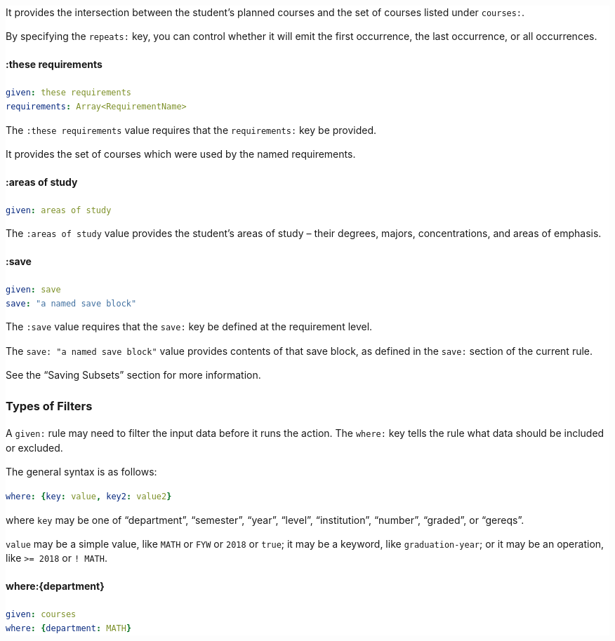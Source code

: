 It provides the intersection between the student’s planned courses and the set of courses listed under `courses:`.

By specifying the `repeats:` key, you can control whether it will emit the first occurrence, the last occurrence, or all occurrences.

#### :these requirements
```yaml
given: these requirements
requirements: Array<RequirementName>
```

The `:these requirements` value requires that the `requirements:` key be provided.

It provides the set of courses which were used by the named requirements.

#### :areas of study
```yaml
given: areas of study
```

The `:areas of study` value provides the student’s areas of study – their degrees, majors, concentrations, and areas of emphasis.

#### :save
```yaml
given: save
save: "a named save block"
```

The `:save` value requires that the `save:` key be defined at the requirement level.

The `save: "a named save block"` value provides contents of that save block, as defined in the `save:` section of the current rule.

See the “Saving Subsets” section for more information.

### Types of Filters
A `given:` rule may need to filter the input data before it runs the action. The `where:` key tells the rule what data should be included or excluded.

The general syntax is as follows:

```yaml
where: {key: value, key2: value2}
```

where `key` may be one of “department”, “semester”, “year”, “level”, “institution”, “number”, “graded”, or “gereqs”.

`value` may be a simple value, like `MATH` or `FYW` or `2018` or `true`; it may be a keyword, like `graduation-year`; or it may be an operation, like `>= 2018` or `! MATH`.

#### where:{department}
```yaml
given: courses
where: {department: MATH}
```
